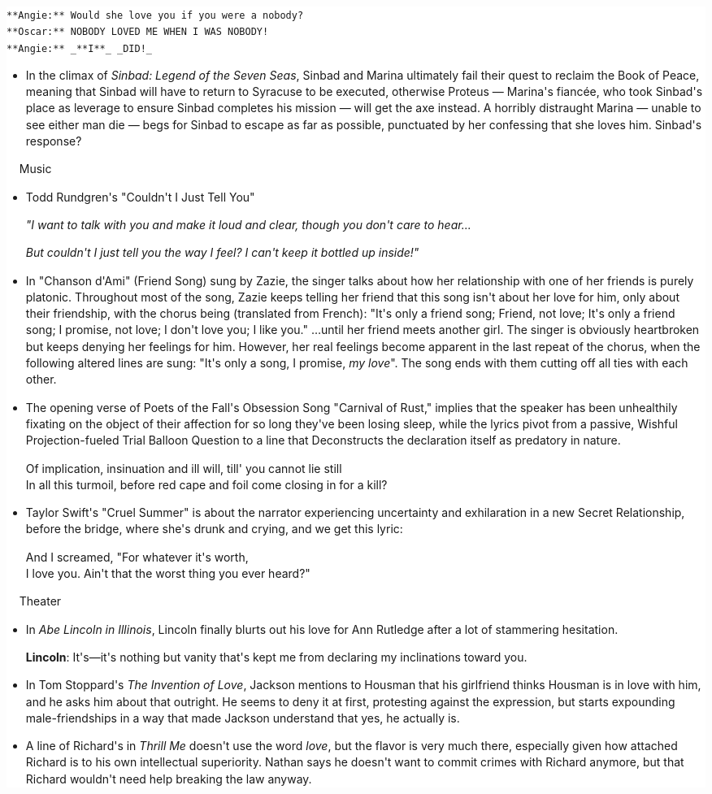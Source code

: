     **Angie:** Would she love you if you were a nobody?  
    **Oscar:** NOBODY LOVED ME WHEN I WAS NOBODY!  
    **Angie:** _**I**_ _DID!_
    
-   In the climax of _Sinbad: Legend of the Seven Seas_, Sinbad and Marina ultimately fail their quest to reclaim the Book of Peace, meaning that Sinbad will have to return to Syracuse to be executed, otherwise Proteus — Marina's fiancée, who took Sinbad's place as leverage to ensure Sinbad completes his mission — will get the axe instead. A horribly distraught Marina — unable to see either man die — begs for Sinbad to escape as far as possible, punctuated by her confessing that she loves him. Sinbad's response?

    Music 

-   Todd Rundgren's "Couldn't I Just Tell You"
    
    _"I want to talk with you and make it loud and clear, though you don't care to hear..._
    
    _But couldn't I just tell you the way I feel? I can't keep it bottled up inside!"_
    
-   In "Chanson d'Ami" (Friend Song) sung by Zazie, the singer talks about how her relationship with one of her friends is purely platonic. Throughout most of the song, Zazie keeps telling her friend that this song isn't about her love for him, only about their friendship, with the chorus being (translated from French): "It's only a friend song; Friend, not love; It's only a friend song; I promise, not love; I don't love you; I like you." …until her friend meets another girl. The singer is obviously heartbroken but keeps denying her feelings for him. However, her real feelings become apparent in the last repeat of the chorus, when the following altered lines are sung: "It's only a song, I promise, _my love_". The song ends with them cutting off all ties with each other.
-   The opening verse of Poets of the Fall's Obsession Song "Carnival of Rust," implies that the speaker has been unhealthily fixating on the object of their affection for so long they've been losing sleep, while the lyrics pivot from a passive, Wishful Projection\-fueled Trial Balloon Question to a line that Deconstructs the declaration itself as predatory in nature.
    
    Of implication, insinuation and ill will, till' you cannot lie still  
    In all this turmoil, before red cape and foil come closing in for a kill?
    
-   Taylor Swift's "Cruel Summer" is about the narrator experiencing uncertainty and exhilaration in a new Secret Relationship, before the bridge, where she's drunk and crying, and we get this lyric:
    
    And I screamed, "For whatever it's worth,  
    I love you. Ain't that the worst thing you ever heard?"
    

    Theater 

-   In _Abe Lincoln in Illinois_, Lincoln finally blurts out his love for Ann Rutledge after a lot of stammering hesitation.
    
    **Lincoln**: It's—it's nothing but vanity that's kept me from declaring my inclinations toward you.
    
-   In Tom Stoppard's _The Invention of Love_, Jackson mentions to Housman that his girlfriend thinks Housman is in love with him, and he asks him about that outright. He seems to deny it at first, protesting against the expression, but starts expounding male-friendships in a way that made Jackson understand that yes, he actually is.
-   A line of Richard's in _Thrill Me_ doesn't use the word _love_, but the flavor is very much there, especially given how attached Richard is to his own intellectual superiority. Nathan says he doesn't want to commit crimes with Richard anymore, but that Richard wouldn't need help breaking the law anyway.
    
